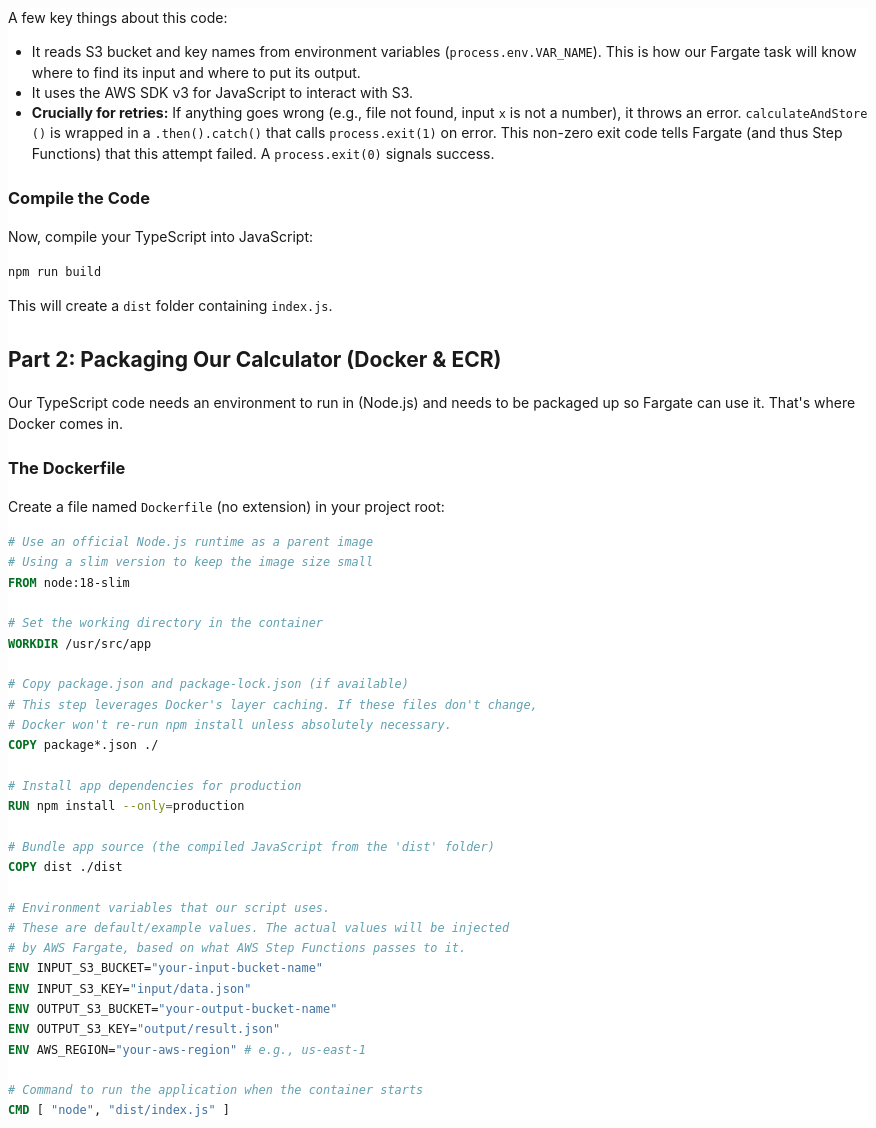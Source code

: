 
A few key things about this code:
*   It reads S3 bucket and key names from environment variables (`process.env.VAR_NAME`). This is how our Fargate task will know where to find its input and where to put its output.
*   It uses the AWS SDK v3 for JavaScript to interact with S3.
*   **Crucially for retries:** If anything goes wrong (e.g., file not found, input `x` is not a number), it throws an error. `calculateAndStore()` is wrapped in a `.then().catch()` that calls `process.exit(1)` on error. This non-zero exit code tells Fargate (and thus Step Functions) that this attempt failed. A `process.exit(0)` signals success.



### Compile the Code

Now, compile your TypeScript into JavaScript:
```bash
npm run build
```

This will create a `dist` folder containing `index.js`.

## Part 2: Packaging Our Calculator (Docker & ECR)

Our TypeScript code needs an environment to run in (Node.js) and needs to be packaged up so Fargate can use it. That's where Docker comes in.

### The Dockerfile

Create a file named `Dockerfile` (no extension) in your project root:
```dockerfile
# Use an official Node.js runtime as a parent image
# Using a slim version to keep the image size small
FROM node:18-slim

# Set the working directory in the container
WORKDIR /usr/src/app

# Copy package.json and package-lock.json (if available)
# This step leverages Docker's layer caching. If these files don't change,
# Docker won't re-run npm install unless absolutely necessary.
COPY package*.json ./

# Install app dependencies for production
RUN npm install --only=production

# Bundle app source (the compiled JavaScript from the 'dist' folder)
COPY dist ./dist

# Environment variables that our script uses.
# These are default/example values. The actual values will be injected
# by AWS Fargate, based on what AWS Step Functions passes to it.
ENV INPUT_S3_BUCKET="your-input-bucket-name"
ENV INPUT_S3_KEY="input/data.json"
ENV OUTPUT_S3_BUCKET="your-output-bucket-name"
ENV OUTPUT_S3_KEY="output/result.json"
ENV AWS_REGION="your-aws-region" # e.g., us-east-1

# Command to run the application when the container starts
CMD [ "node", "dist/index.js" ]
```
